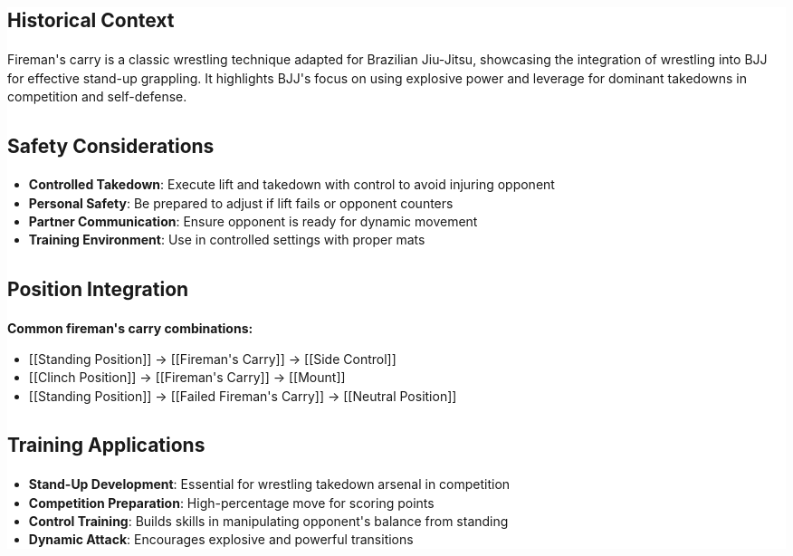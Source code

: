 ## Historical Context
Fireman's carry is a classic wrestling technique adapted for Brazilian Jiu-Jitsu, showcasing the integration of wrestling into BJJ for effective stand-up grappling. It highlights BJJ's focus on using explosive power and leverage for dominant takedowns in competition and self-defense.

## Safety Considerations
- **Controlled Takedown**: Execute lift and takedown with control to avoid injuring opponent
- **Personal Safety**: Be prepared to adjust if lift fails or opponent counters
- **Partner Communication**: Ensure opponent is ready for dynamic movement
- **Training Environment**: Use in controlled settings with proper mats

## Position Integration
**Common fireman's carry combinations:**
- [[Standing Position]] → [[Fireman's Carry]] → [[Side Control]]
- [[Clinch Position]] → [[Fireman's Carry]] → [[Mount]]
- [[Standing Position]] → [[Failed Fireman's Carry]] → [[Neutral Position]]

## Training Applications
- **Stand-Up Development**: Essential for wrestling takedown arsenal in competition
- **Competition Preparation**: High-percentage move for scoring points
- **Control Training**: Builds skills in manipulating opponent's balance from standing
- **Dynamic Attack**: Encourages explosive and powerful transitions

